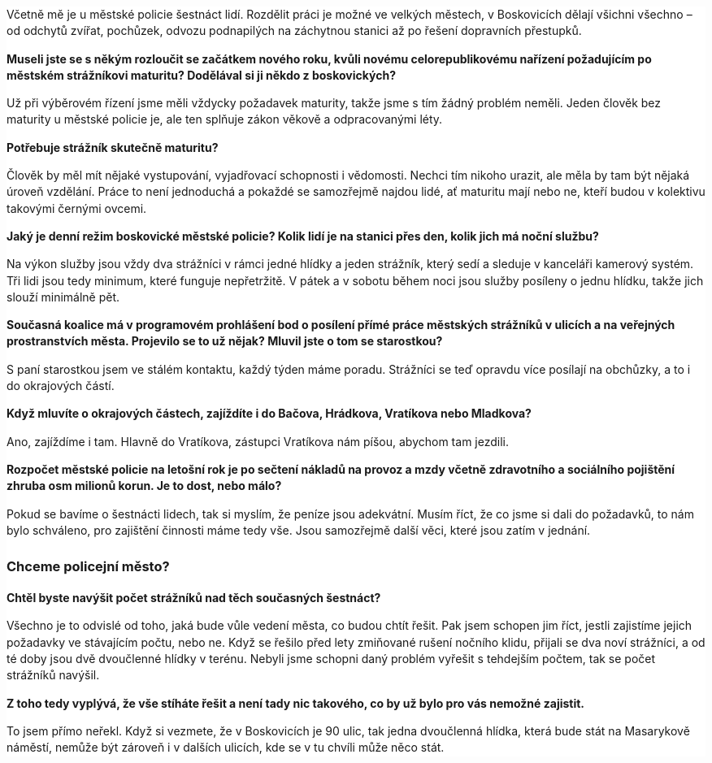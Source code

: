 Včetně mě je u městské policie šestnáct lidí. Rozdělit práci je možné ve velkých městech, v Boskovicích dělají všichni všechno – od odchytů zvířat, pochůzek, odvozu podnapilých na záchytnou stanici až po řešení dopravních přestupků.

**Museli jste se s někým rozloučit se začátkem nového roku, kvůli novému celorepublikovému nařízení požadujícím po městském strážníkovi maturitu? Dodělával si ji někdo z boskovických?**

Už při výběrovém řízení jsme měli vždycky požadavek maturity, takže jsme s tím žádný problém neměli. Jeden člověk bez maturity u městské policie je, ale ten splňuje zákon věkově a odpracovanými léty.  

**Potřebuje strážník skutečně maturitu?**

Člověk by měl mít nějaké vystupování, vyjadřovací schopnosti i vědomosti. Nechci tím nikoho urazit, ale měla by tam být nějaká úroveň vzdělání. Práce to není jednoduchá a pokaždé se samozřejmě najdou lidé, ať maturitu mají nebo ne, kteří budou v kolektivu takovými černými ovcemi. 

**Jaký je denní režim boskovické městské policie? Kolik lidí je na stanici přes den, kolik jich má noční službu?**

Na výkon služby jsou vždy dva strážníci v rámci jedné hlídky a jeden strážník, který sedí a sleduje v kanceláři kamerový systém. Tři lidi jsou tedy minimum, které funguje nepřetržitě. V pátek a v sobotu během noci jsou služby posíleny o jednu hlídku, takže jich slouží minimálně pět.

**Současná koalice má v programovém prohlášení bod o posílení přímé práce městských strážníků v ulicích a na veřejných prostranstvích města. Projevilo se to už nějak? Mluvil jste o tom se starostkou?**

S paní starostkou jsem ve stálém kontaktu, každý týden máme poradu. Strážníci se teď opravdu více posílají na obchůzky, a to i do okrajových částí.

**Když mluvíte o okrajových částech, zajíždíte i do Bačova, Hrádkova, Vratíkova nebo Mladkova?**

Ano, zajíždíme i tam. Hlavně do Vratíkova, zástupci Vratíkova nám píšou, abychom tam jezdili.

**Rozpočet městské policie na letošní rok je po sečtení nákladů na provoz a mzdy včetně zdravotního a sociálního pojištění zhruba osm milionů korun. Je to dost, nebo málo?**

Pokud se bavíme o šestnácti lidech, tak si myslím, že peníze jsou adekvátní. Musím říct, že co jsme si dali do požadavků, to nám bylo schváleno, pro zajištění činnosti máme tedy vše. Jsou samozřejmě další věci, které jsou zatím v jednání.

### Chceme policejní město?

**Chtěl byste navýšit počet strážníků nad těch současných šestnáct?**

Všechno je to odvislé od toho, jaká bude vůle vedení města, co budou chtít řešit. Pak jsem schopen jim říct, jestli zajistíme jejich požadavky ve stávajícím počtu, nebo ne. Když se řešilo před lety zmiňované rušení nočního klidu, přijali se dva noví strážníci, a od té doby jsou dvě dvoučlenné hlídky v terénu. Nebyli jsme schopni daný problém vyřešit s tehdejším počtem, tak se počet strážníků navýšil.

**Z toho tedy vyplývá, že vše stíháte řešit a není tady nic takového, co by už bylo pro vás nemožné zajistit.**

To jsem přímo neřekl. Když si vezmete, že v Boskovicích je 90 ulic, tak jedna dvoučlenná hlídka, která bude stát na Masarykově náměstí, nemůže být zároveň i v dalších ulicích, kde se v tu chvíli může něco stát.
